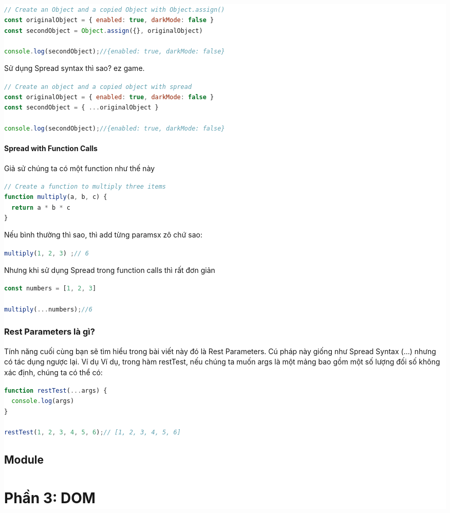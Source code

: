 ```js
// Create an Object and a copied Object with Object.assign()
const originalObject = { enabled: true, darkMode: false }
const secondObject = Object.assign({}, originalObject)

console.log(secondObject);//{enabled: true, darkMode: false}
```
Sử dụng Spread syntax thì sao? ez game.

```js
// Create an object and a copied object with spread
const originalObject = { enabled: true, darkMode: false }
const secondObject = { ...originalObject }

console.log(secondObject);//{enabled: true, darkMode: false}
```
#### Spread with Function Calls 
Giả sử chúng ta có một function như thế này

```js
// Create a function to multiply three items
function multiply(a, b, c) {
  return a * b * c
}
```
Nếu bình thường thì sao, thì add từng paramsx zô chứ sao:

```js
multiply(1, 2, 3) ;// 6
```
Nhưng khi sử dụng Spread trong function calls thì rất đơn giản

```js
const numbers = [1, 2, 3]

multiply(...numbers);//6
```
### Rest Parameters là gì?
Tính năng cuối cùng bạn sẽ tìm hiểu trong bài viết này đó là Rest Parameters. Cú pháp này giống như Spread Syntax (...) nhưng có tác dụng ngược lại. Ví dụ Ví dụ, trong hàm restTest, nếu chúng ta muốn args là một mảng bao gồm một số lượng đối số không xác định, chúng ta có thể có:
```js
function restTest(...args) {
  console.log(args)
}

restTest(1, 2, 3, 4, 5, 6);// [1, 2, 3, 4, 5, 6]
```
## Module

# Phần 3: DOM
